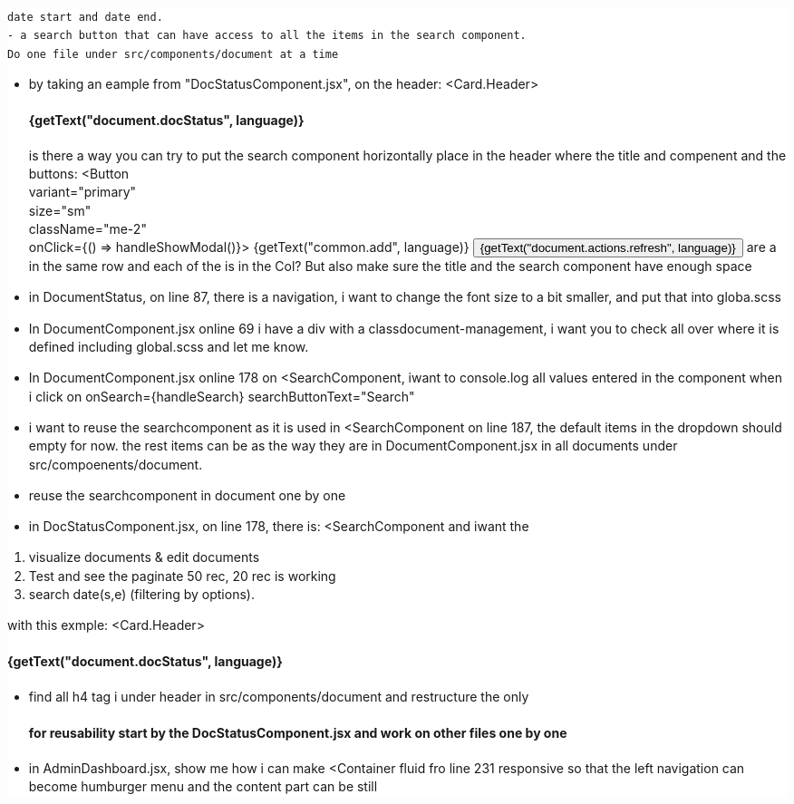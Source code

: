 	date start and date end.
	- a search button that can have access to all the items in the search component.
	Do one file under src/components/document at a time
- by taking an eample from "DocStatusComponent.jsx", on the header:
	<Card.Header>
              <Row className="align-items-center">
                <Col xs={12} md={6} lg={3}>
                  <h4 className="mb-0">
                    {getText("document.docStatus", language)}
                  </h4>
                </Col>
	is there a way you can try to put the search component  horizontally place in the header where the title and compenent and the buttons:
	<Button  
                    variant="primary"    
                    size="sm"  
                    className="me-2"                  
                    onClick={() => handleShowModal()}>
                    <i className="bi bi-plus-circle me-1"></i>
                    {getText("common.add", language)}
                  </Button>
                  <Button
                    variant="outline-secondary"
                    size="sm"
                    onClick={loadData}>
                    <i className="bi bi-arrow-clockwise me-1"></i>
                    {getText("document.actions.refresh", language)}
                  </Button> 
	are a in the same row and each of the is in the Col? But also make sure the title and the search component have enough space
- in DocumentStatus, on line 87, there is a navigation, i want to change the font size to a bit smaller, and put that into globa.scss
- In DocumentComponent.jsx online 69 i have a div with a classdocument-management, i want you to check all over where it is defined including global.scss
	and let me know.
- In DocumentComponent.jsx online 178 on <SearchComponent,  iwant to console.log all values entered in the component when i click on 
	onSearch={handleSearch} searchButtonText="Search"
- i want to reuse the searchcomponent as it is used in <SearchComponent on line 187, the default items in the dropdown should empty for now. the rest
	items can be as the way they are in DocumentComponent.jsx in all documents under src/compoenents/document.
- reuse the searchcomponent in document one by one


- in DocStatusComponent.jsx, on line 178, there is: <SearchComponent and iwant the 
1. visualize documents & edit documents
2. Test and see the paginate 50 rec, 20 rec is working
3. search date(s,e) (filtering by options).

with this exmple:
 <Card.Header>
              <Row className="align-items-center">
                <Col xs={12} md={6} lg={3}>
                  <h4 className="mb-0">
                    {getText("document.docStatus", language)}
                  </h4>
                </Col>
- find all h4 tag i under header in src/components/document and restructure the only <h4> for reusability start by the 
	DocStatusComponent.jsx and work on other files one by one	
- in AdminDashboard.jsx, show me how i can make 
<Container 
      fluid  fro line 231 responsive so that the left navigation can become humburger menu and the content part can be still